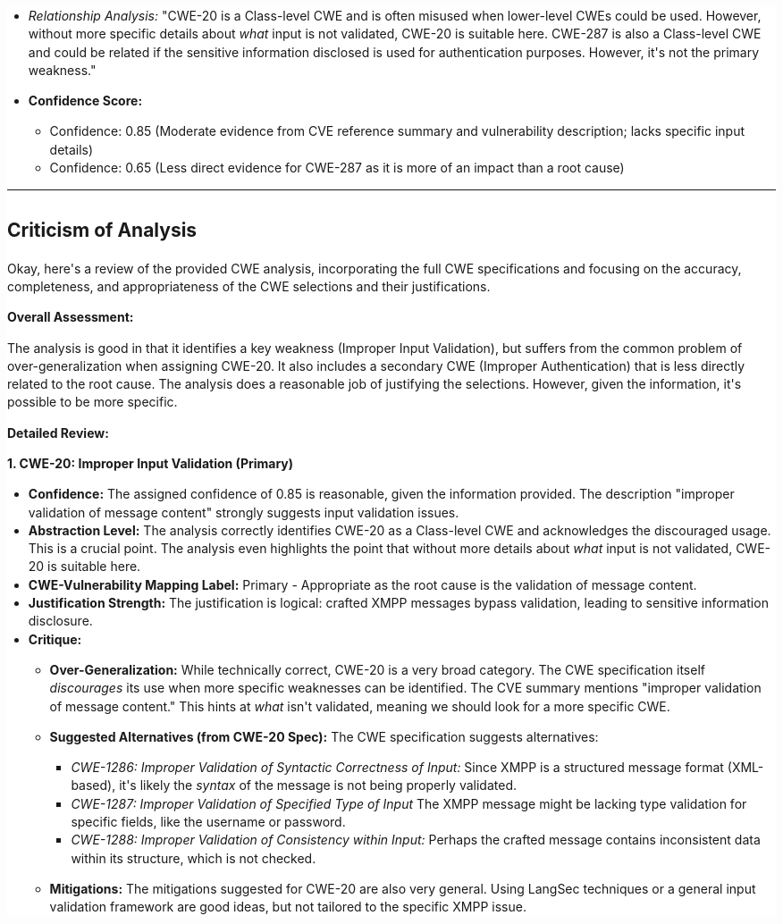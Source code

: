   - *Relationship Analysis:* "CWE-20 is a Class-level CWE and is often misused when lower-level CWEs could be used. However, without more specific details about *what* input is not validated, CWE-20 is suitable here. CWE-287 is also a Class-level CWE and could be related if the sensitive information disclosed is used for authentication purposes. However, it's not the primary weakness."

- **Confidence Score:**  
  - Confidence: 0.85 (Moderate evidence from CVE reference summary and vulnerability description; lacks specific input details)
  - Confidence: 0.65 (Less direct evidence for CWE-287 as it is more of an impact than a root cause)

---

## Criticism of Analysis

Okay, here's a review of the provided CWE analysis, incorporating the full CWE specifications and focusing on the accuracy, completeness, and appropriateness of the CWE selections and their justifications.

**Overall Assessment:**

The analysis is good in that it identifies a key weakness (Improper Input Validation), but suffers from the common problem of over-generalization when assigning CWE-20. It also includes a secondary CWE (Improper Authentication) that is less directly related to the root cause. The analysis does a reasonable job of justifying the selections. However, given the information, it's possible to be more specific.

**Detailed Review:**

**1. CWE-20: Improper Input Validation (Primary)**

*   **Confidence:** The assigned confidence of 0.85 is reasonable, given the information provided. The description "improper validation of message content" strongly suggests input validation issues.
*   **Abstraction Level:** The analysis correctly identifies CWE-20 as a Class-level CWE and acknowledges the discouraged usage. This is a crucial point. The analysis even highlights the point that without more details about *what* input is not validated, CWE-20 is suitable here.
*   **CWE-Vulnerability Mapping Label:** Primary - Appropriate as the root cause is the validation of message content.
*   **Justification Strength:** The justification is logical: crafted XMPP messages bypass validation, leading to sensitive information disclosure.
*   **Critique:**
    *   **Over-Generalization:** While technically correct, CWE-20 is a very broad category. The CWE specification itself *discourages* its use when more specific weaknesses can be identified. The CVE summary mentions "improper validation of message content." This hints at *what* isn't validated, meaning we should look for a more specific CWE.
    *   **Suggested Alternatives (from CWE-20 Spec):** The CWE specification suggests alternatives:

        *   *CWE-1286: Improper Validation of Syntactic Correctness of Input:* Since XMPP is a structured message format (XML-based), it's likely the *syntax* of the message is not being properly validated.
        *  *CWE-1287: Improper Validation of Specified Type of Input* The XMPP message might be lacking type validation for specific fields, like the username or password.
        *   *CWE-1288: Improper Validation of Consistency within Input:*  Perhaps the crafted message contains inconsistent data within its structure, which is not checked.

    *   **Mitigations:** The mitigations suggested for CWE-20 are also very general.  Using LangSec techniques or a general input validation framework are good ideas, but not tailored to the specific XMPP issue.
